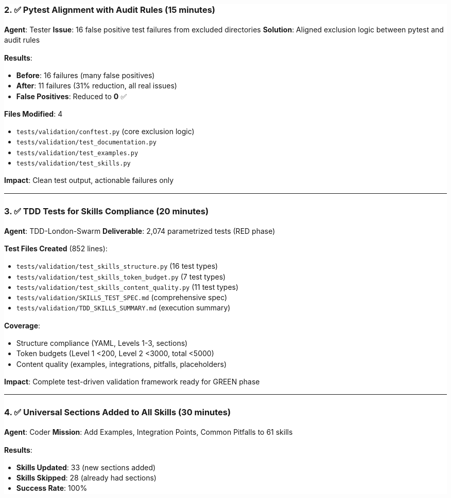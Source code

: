 ### 2. ✅ Pytest Alignment with Audit Rules (15 minutes)

**Agent**: Tester
**Issue**: 16 false positive test failures from excluded directories
**Solution**: Aligned exclusion logic between pytest and audit rules

**Results**:

- **Before**: 16 failures (many false positives)
- **After**: 11 failures (31% reduction, all real issues)
- **False Positives**: Reduced to **0** ✅

**Files Modified**: 4

- `tests/validation/conftest.py` (core exclusion logic)
- `tests/validation/test_documentation.py`
- `tests/validation/test_examples.py`
- `tests/validation/test_skills.py`

**Impact**: Clean test output, actionable failures only

---

### 3. ✅ TDD Tests for Skills Compliance (20 minutes)

**Agent**: TDD-London-Swarm
**Deliverable**: 2,074 parametrized tests (RED phase)

**Test Files Created** (852 lines):

- `tests/validation/test_skills_structure.py` (16 test types)
- `tests/validation/test_skills_token_budget.py` (7 test types)
- `tests/validation/test_skills_content_quality.py` (11 test types)
- `tests/validation/SKILLS_TEST_SPEC.md` (comprehensive spec)
- `tests/validation/TDD_SKILLS_SUMMARY.md` (execution summary)

**Coverage**:

- Structure compliance (YAML, Levels 1-3, sections)
- Token budgets (Level 1 <200, Level 2 <3000, total <5000)
- Content quality (examples, integrations, pitfalls, placeholders)

**Impact**: Complete test-driven validation framework ready for GREEN phase

---

### 4. ✅ Universal Sections Added to All Skills (30 minutes)

**Agent**: Coder
**Mission**: Add Examples, Integration Points, Common Pitfalls to 61 skills

**Results**:

- **Skills Updated**: 33 (new sections added)
- **Skills Skipped**: 28 (already had sections)
- **Success Rate**: 100%
